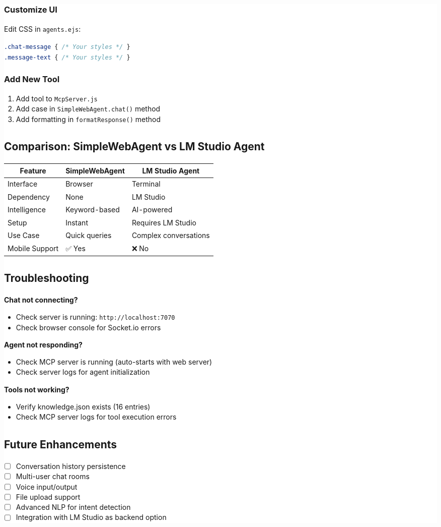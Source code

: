 ```javascript
```

### Customize UI

Edit CSS in `agents.ejs`:

```css
.chat-message { /* Your styles */ }
.message-text { /* Your styles */ }
```

### Add New Tool

1. Add tool to `McpServer.js`
2. Add case in `SimpleWebAgent.chat()` method
3. Add formatting in `formatResponse()` method

## Comparison: SimpleWebAgent vs LM Studio Agent

| Feature | SimpleWebAgent | LM Studio Agent |
|---------|----------------|-----------------|
| Interface | Browser | Terminal |
| Dependency | None | LM Studio |
| Intelligence | Keyword-based | AI-powered |
| Setup | Instant | Requires LM Studio |
| Use Case | Quick queries | Complex conversations |
| Mobile Support | ✅ Yes | ❌ No |

## Troubleshooting

**Chat not connecting?**

- Check server is running: `http://localhost:7070`
- Check browser console for Socket.io errors

**Agent not responding?**

- Check MCP server is running (auto-starts with web server)
- Check server logs for agent initialization

**Tools not working?**

- Verify knowledge.json exists (16 entries)
- Check MCP server logs for tool execution errors

## Future Enhancements

- [ ] Conversation history persistence
- [ ] Multi-user chat rooms
- [ ] Voice input/output
- [ ] File upload support
- [ ] Advanced NLP for intent detection
- [ ] Integration with LM Studio as backend option
